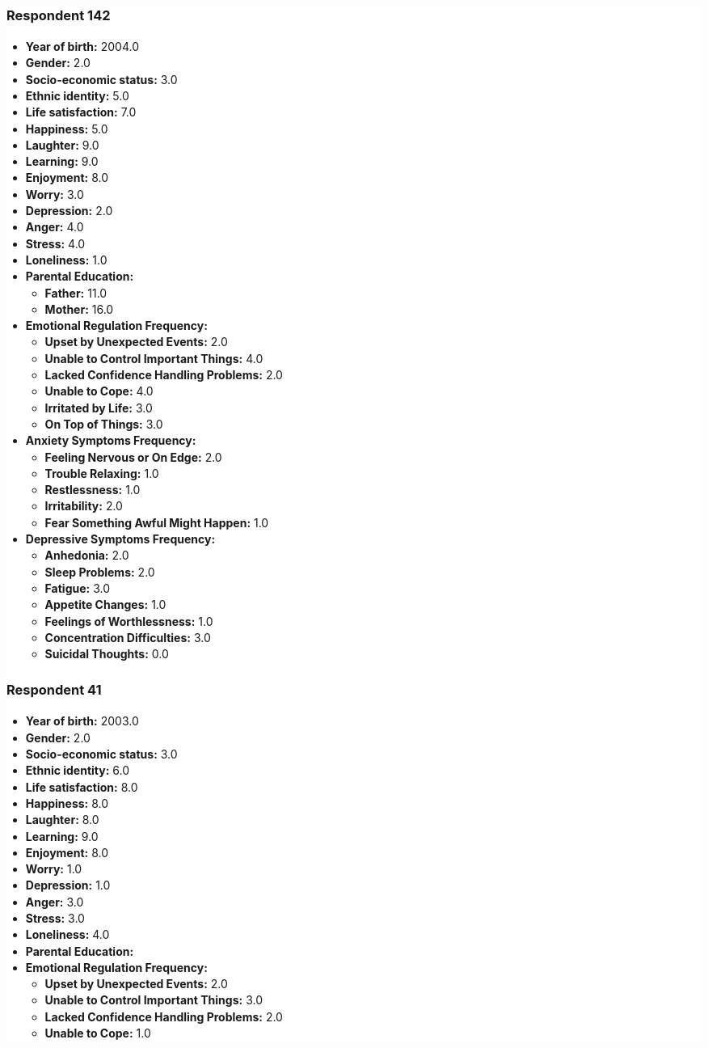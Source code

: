 ### Respondent 142

- **Year of birth:** 2004.0
- **Gender:** 2.0
- **Socio-economic status:** 3.0
- **Ethnic identity:** 5.0
- **Life satisfaction:** 7.0
- **Happiness:** 5.0
- **Laughter:** 9.0
- **Learning:** 9.0
- **Enjoyment:** 8.0
- **Worry:** 3.0
- **Depression:** 2.0
- **Anger:** 4.0
- **Stress:** 4.0
- **Loneliness:** 1.0
- **Parental Education:**
  - **Father:** 11.0
  - **Mother:** 16.0
- **Emotional Regulation Frequency:**
  - **Upset by Unexpected Events:** 2.0
  - **Unable to Control Important Things:** 4.0
  - **Lacked Confidence Handling Problems:** 2.0
  - **Unable to Cope:** 4.0
  - **Irritated by Life:** 3.0
  - **On Top of Things:** 3.0
- **Anxiety Symptoms Frequency:**
  - **Feeling Nervous or On Edge:** 2.0
  - **Trouble Relaxing:** 1.0
  - **Restlessness:** 1.0
  - **Irritability:** 2.0
  - **Fear Something Awful Might Happen:** 1.0
- **Depressive Symptoms Frequency:**
  - **Anhedonia:** 2.0
  - **Sleep Problems:** 2.0
  - **Fatigue:** 3.0
  - **Appetite Changes:** 1.0
  - **Feelings of Worthlessness:** 1.0
  - **Concentration Difficulties:** 3.0
  - **Suicidal Thoughts:** 0.0

### Respondent 41

- **Year of birth:** 2003.0
- **Gender:** 2.0
- **Socio-economic status:** 3.0
- **Ethnic identity:** 6.0
- **Life satisfaction:** 8.0
- **Happiness:** 8.0
- **Laughter:** 8.0
- **Learning:** 9.0
- **Enjoyment:** 8.0
- **Worry:** 1.0
- **Depression:** 1.0
- **Anger:** 3.0
- **Stress:** 3.0
- **Loneliness:** 4.0
- **Parental Education:**
- **Emotional Regulation Frequency:**
  - **Upset by Unexpected Events:** 2.0
  - **Unable to Control Important Things:** 3.0
  - **Lacked Confidence Handling Problems:** 2.0
  - **Unable to Cope:** 1.0